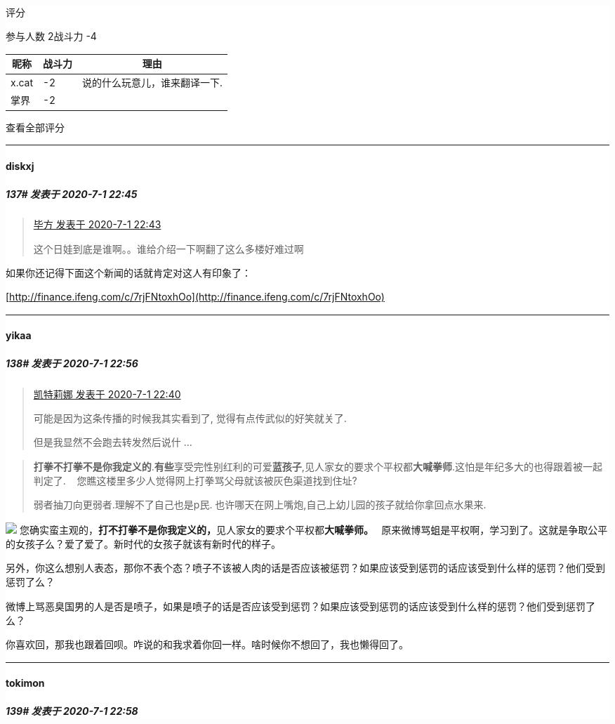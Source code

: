 评分


 参与人数 2战斗力 -4

|昵称|战斗力|理由|
|----|---|---|
| x.cat|-2|说的什么玩意儿，谁来翻译一下.|
| 掌界|-2||


查看全部评分


-----

####  diskxj  
##### 137#       发表于 2020-7-1 22:45


<blockquote><a href="httphttps://bbs.saraba1st.com/2b/forum.php?mod=redirect&amp;goto=findpost&amp;pid=48028866&amp;ptid=1944991" target="_blank">毕方 发表于 2020-7-1 22:43</a>

这个日娃到底是谁啊。。谁给介绍一下啊翻了这么多楼好难过啊</blockquote>
如果你还记得下面这个新闻的话就肯定对这人有印象了：

[http://finance.ifeng.com/c/7rjFNtoxhOo](http://finance.ifeng.com/c/7rjFNtoxhOo)


-----

####  yikaa  
##### 138#       发表于 2020-7-1 22:56


<blockquote><a href="httphttps://bbs.saraba1st.com/2b/forum.php?mod=redirect&amp;goto=findpost&amp;pid=48028831&amp;ptid=1944991" target="_blank">凯特莉娜 发表于 2020-7-1 22:40</a>

可能是因为这条传播的时候我其实看到了, 觉得有点传武似的好笑就关了. 

但是我显然不会跑去转发然后说什 ...</blockquote><blockquote><strong>打拳不打拳不是你我定义的</strong>.<strong>有些</strong>享受完性别红利的可爱<strong>蓝孩子</strong>,见人家女的要求个平权都<strong>大喊拳师</strong>.这怕是年纪多大的也得跟着被一起判定了.    您瞧这楼里多少人觉得网上打拳骂父母就该被灰色渠道找到住址?


弱者抽刀向更弱者.理解不了自己也是p民. 也许哪天在网上嘴炮,自己上幼儿园的孩子就给你拿回点水果来.</blockquote>
<img src="https://static.saraba1st.com/image/smiley/face2017/020.png" referrerpolicy="no-referrer"> 您确实蛮主观的，<strong>打不打拳不是你我定义的，</strong>见人家女的要求个平权都<strong>大喊拳师。 </strong>  原来微博骂蛆是平权啊，学习到了。这就是争取公平的女孩子么？爱了爱了。新时代的女孩子就该有新时代的样子。


另外，你这么想别人表态，那你不表个态？喷子不该被人肉的话是否应该被惩罚？如果应该受到惩罚的话应该受到什么样的惩罚？他们受到惩罚了么？


微博上骂恶臭国男的人是否是喷子，如果是喷子的话是否应该受到惩罚？如果应该受到惩罚的话应该受到什么样的惩罚？他们受到惩罚了么？


你喜欢回，那我也跟着回呗。咋说的和我求着你回一样。啥时候你不想回了，我也懒得回了。


-----

####  tokimon  
##### 139#       发表于 2020-7-1 22:58
